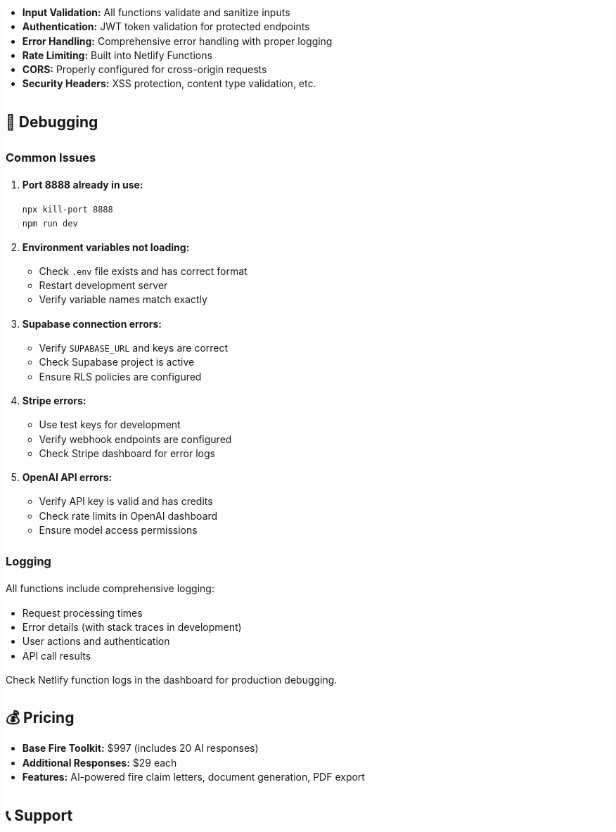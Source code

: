 - **Input Validation:** All functions validate and sanitize inputs
- **Authentication:** JWT token validation for protected endpoints
- **Error Handling:** Comprehensive error handling with proper logging
- **Rate Limiting:** Built into Netlify Functions
- **CORS:** Properly configured for cross-origin requests
- **Security Headers:** XSS protection, content type validation, etc.

## 🐛 Debugging

### Common Issues

1. **Port 8888 already in use:**
   ```bash
   npx kill-port 8888
   npm run dev
   ```

2. **Environment variables not loading:**
   - Check `.env` file exists and has correct format
   - Restart development server
   - Verify variable names match exactly

3. **Supabase connection errors:**
   - Verify `SUPABASE_URL` and keys are correct
   - Check Supabase project is active
   - Ensure RLS policies are configured

4. **Stripe errors:**
   - Use test keys for development
   - Verify webhook endpoints are configured
   - Check Stripe dashboard for error logs

5. **OpenAI API errors:**
   - Verify API key is valid and has credits
   - Check rate limits in OpenAI dashboard
   - Ensure model access permissions

### Logging

All functions include comprehensive logging:
- Request processing times
- Error details (with stack traces in development)
- User actions and authentication
- API call results

Check Netlify function logs in the dashboard for production debugging.

## 💰 Pricing

- **Base Fire Toolkit:** $997 (includes 20 AI responses)
- **Additional Responses:** $29 each
- **Features:** AI-powered fire claim letters, document generation, PDF export

## 📞 Support
